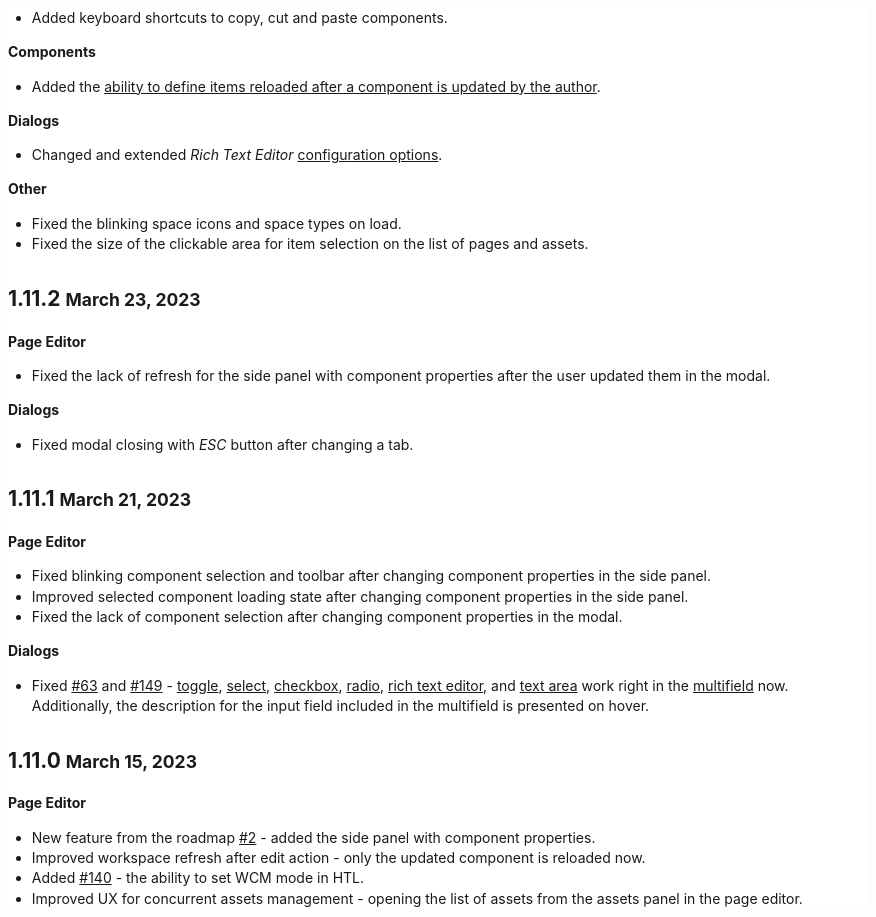 - Added keyboard shortcuts to copy, cut and paste components.

**Components**

- Added the [ability to define items reloaded after a component is updated by the author](/cms/developers/components/#reload-on-update).

**Dialogs**

- Changed and extended _Rich Text Editor_ [configuration options](/cms/developers/dialogs/richtext-editor/configuration/#using-configuration).

**Other**

- Fixed the blinking space icons and space types on load.
- Fixed the size of the clickable area for item selection on the list of pages and assets.

## 1.11.2 <small>March 23, 2023</small>

**Page Editor**

- Fixed the lack of refresh for the side panel with component properties after the user updated them in the modal.

**Dialogs**

- Fixed modal closing with _ESC_ button after changing a tab.

## 1.11.1 <small>March 21, 2023</small>

**Page Editor**

- Fixed blinking component selection and toolbar after changing component properties in the side panel.
- Improved selected component loading state after changing component properties in the side panel.
- Fixed the lack of component selection after changing component properties in the modal.

**Dialogs**

- Fixed [#63](https://github.com/websight-io/websight-blueprint/issues/63) and [#149](https://github.com/websight-io/websight-blueprint/issues/149) - [toggle](/cms/developers/dialogs/toggle/), [select](/cms/developers/dialogs/select/), [checkbox](/cms/developers/dialogs/checkbox/), [radio](/cms/developers/dialogs/radio/), [rich text editor](/cms/developers/dialogs/richtext-editor/), and [text area](/cms/developers/dialogs/text-area/) work right in the [multifield](/cms/developers/dialogs/multifield/) now. Additionally, the description for the input field included in the multifield is presented on hover.


## 1.11.0 <small>March 15, 2023</small>

**Page Editor**

- New feature from the roadmap [#2](https://github.com/websight-io/roadmap/issues/2) - added the side panel with component properties.
- Improved workspace refresh after edit action  - only the updated component is reloaded now.
- Added [#140](https://github.com/websight-io/websight-blueprint/issues/140) - the ability to set WCM mode in HTL.
- Improved UX for concurrent assets management - opening the list of assets from the assets panel in the page editor. 
